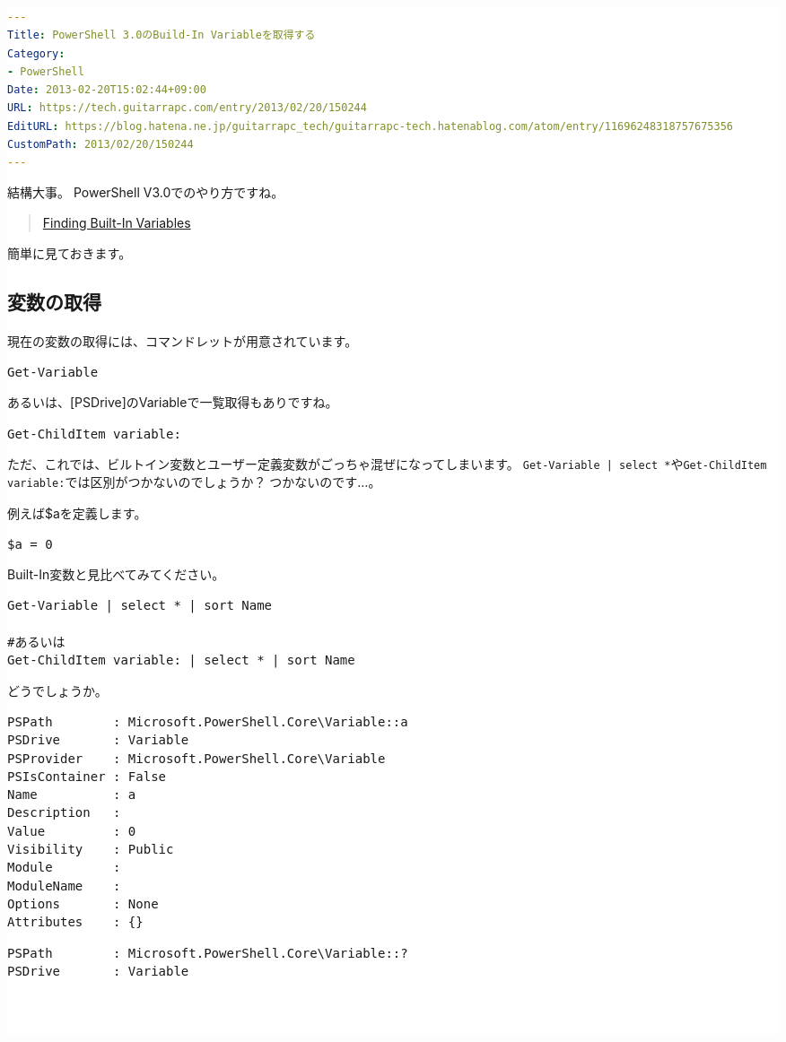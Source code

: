 ```yaml
---
Title: PowerShell 3.0のBuild-In Variableを取得する
Category:
- PowerShell
Date: 2013-02-20T15:02:44+09:00
URL: https://tech.guitarrapc.com/entry/2013/02/20/150244
EditURL: https://blog.hatena.ne.jp/guitarrapc_tech/guitarrapc-tech.hatenablog.com/atom/entry/11696248318757675356
CustomPath: 2013/02/20/150244
---
```


結構大事。
PowerShell V3.0でのやり方ですね。

<blockquote><a href="http://powershell.com/cs/blogs/tips/archive/2013/02/20/finding-built-in-variables.aspx" target="_blank">Finding Built-In Variables</a></blockquote>

簡単に見ておきます。



<h2>変数の取得</h2>
現在の変数の取得には、コマンドレットが用意されています。
<pre class="brush: powershell">
Get-Variable
</pre>

あるいは、[PSDrive]のVariableで一覧取得もありですね。
<pre class="brush: powershell">
Get-ChildItem variable:
</pre>

ただ、これでは、ビルトイン変数とユーザー定義変数がごっちゃ混ぜになってしまいます。
<code>Get-Variable | select *</code>や<code>Get-ChildItem variable:</code>では区別がつかないのでしょうか？
つかないのです…。

例えば$aを定義します。
<pre class="brush: powershell">
$a = 0
</pre>

Built-In変数と見比べてみてください。
<pre class="brush: powershell">
Get-Variable | select * | sort Name

#あるいは
Get-ChildItem variable: | select * | sort Name
</pre>

どうでしょうか。
<pre class="brush: powershell">
PSPath        : Microsoft.PowerShell.Core\Variable::a
PSDrive       : Variable
PSProvider    : Microsoft.PowerShell.Core\Variable
PSIsContainer : False
Name          : a
Description   :
Value         : 0
Visibility    : Public
Module        :
ModuleName    :
Options       : None
Attributes    : {}
</pre>
<pre class="brush: powershell">
PSPath        : Microsoft.PowerShell.Core\Variable::?
PSDrive       : Variable